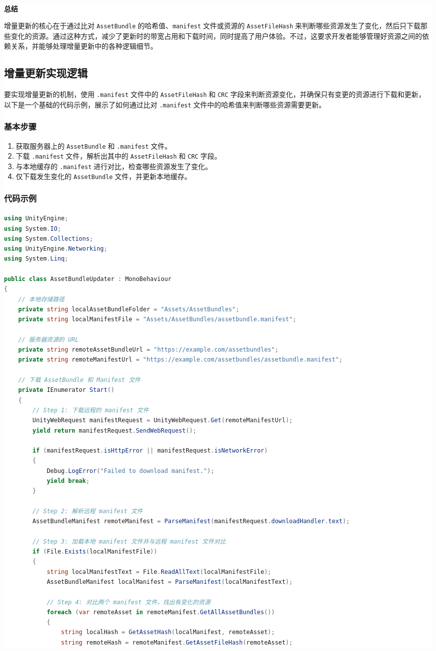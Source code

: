 
 **总结**

增量更新的核心在于通过比对 `AssetBundle` 的哈希值、`manifest` 文件或资源的 `AssetFileHash` 来判断哪些资源发生了变化，然后只下载那些变化的资源。通过这种方式，减少了更新时的带宽占用和下载时间，同时提高了用户体验。不过，这要求开发者能够管理好资源之间的依赖关系，并能够处理增量更新中的各种逻辑细节。

## 增量更新实现逻辑

要实现增量更新的机制，使用 `.manifest` 文件中的 `AssetFileHash` 和 `CRC` 字段来判断资源变化，并确保只有变更的资源进行下载和更新，以下是一个基础的代码示例，展示了如何通过比对 `.manifest` 文件中的哈希值来判断哪些资源需要更新。

### 基本步骤
1. 获取服务器上的 `AssetBundle` 和 `.manifest` 文件。
2. 下载 `.manifest` 文件，解析出其中的 `AssetFileHash` 和 `CRC` 字段。
3. 与本地缓存的 `.manifest` 进行对比，检查哪些资源发生了变化。
4. 仅下载发生变化的 `AssetBundle` 文件，并更新本地缓存。

### 代码示例

```csharp
using UnityEngine;
using System.IO;
using System.Collections;
using UnityEngine.Networking;
using System.Linq;

public class AssetBundleUpdater : MonoBehaviour
{
    // 本地存储路径
    private string localAssetBundleFolder = "Assets/AssetBundles";
    private string localManifestFile = "Assets/AssetBundles/assetbundle.manifest";

    // 服务器资源的 URL
    private string remoteAssetBundleUrl = "https://example.com/assetbundles";
    private string remoteManifestUrl = "https://example.com/assetbundles/assetbundle.manifest";

    // 下载 AssetBundle 和 Manifest 文件
    private IEnumerator Start()
    {
        // Step 1: 下载远程的 manifest 文件
        UnityWebRequest manifestRequest = UnityWebRequest.Get(remoteManifestUrl);
        yield return manifestRequest.SendWebRequest();

        if (manifestRequest.isHttpError || manifestRequest.isNetworkError)
        {
            Debug.LogError("Failed to download manifest.");
            yield break;
        }

        // Step 2: 解析远程 manifest 文件
        AssetBundleManifest remoteManifest = ParseManifest(manifestRequest.downloadHandler.text);

        // Step 3: 加载本地 manifest 文件并与远程 manifest 文件对比
        if (File.Exists(localManifestFile))
        {
            string localManifestText = File.ReadAllText(localManifestFile);
            AssetBundleManifest localManifest = ParseManifest(localManifestText);

            // Step 4: 对比两个 manifest 文件，找出有变化的资源
            foreach (var remoteAsset in remoteManifest.GetAllAssetBundles())
            {
                string localHash = GetAssetHash(localManifest, remoteAsset);
                string remoteHash = remoteManifest.GetAssetFileHash(remoteAsset);

```